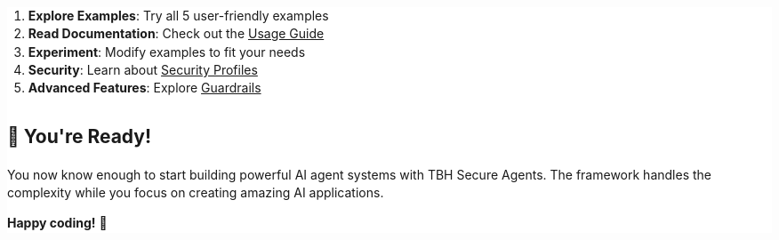 1. **Explore Examples**: Try all 5 user-friendly examples
2. **Read Documentation**: Check out the [Usage Guide](./usage_guide.md)
3. **Experiment**: Modify examples to fit your needs
4. **Security**: Learn about [Security Profiles](./security_guide.md)
5. **Advanced Features**: Explore [Guardrails](./guardrails_comprehensive.md)

## 🎉 **You're Ready!**

You now know enough to start building powerful AI agent systems with TBH Secure Agents. The framework handles the complexity while you focus on creating amazing AI applications.

**Happy coding!** 🚀

